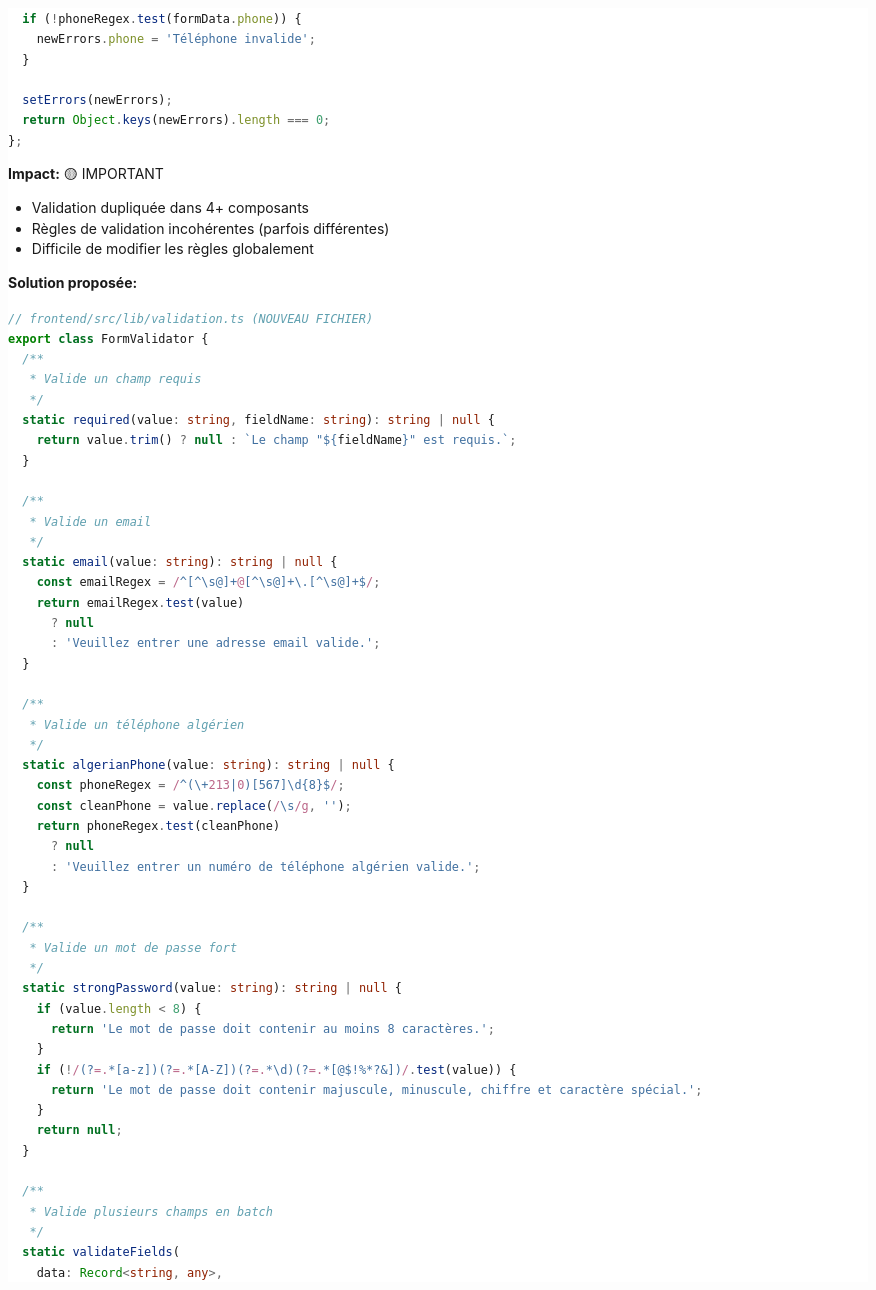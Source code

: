 ```typescript
  if (!phoneRegex.test(formData.phone)) {
    newErrors.phone = 'Téléphone invalide';
  }
  
  setErrors(newErrors);
  return Object.keys(newErrors).length === 0;
};
```

**Impact:** 🟡 IMPORTANT
- Validation dupliquée dans 4+ composants
- Règles de validation incohérentes (parfois différentes)
- Difficile de modifier les règles globalement

**Solution proposée:**
```typescript
// frontend/src/lib/validation.ts (NOUVEAU FICHIER)
export class FormValidator {
  /**
   * Valide un champ requis
   */
  static required(value: string, fieldName: string): string | null {
    return value.trim() ? null : `Le champ "${fieldName}" est requis.`;
  }

  /**
   * Valide un email
   */
  static email(value: string): string | null {
    const emailRegex = /^[^\s@]+@[^\s@]+\.[^\s@]+$/;
    return emailRegex.test(value) 
      ? null 
      : 'Veuillez entrer une adresse email valide.';
  }

  /**
   * Valide un téléphone algérien
   */
  static algerianPhone(value: string): string | null {
    const phoneRegex = /^(\+213|0)[567]\d{8}$/;
    const cleanPhone = value.replace(/\s/g, '');
    return phoneRegex.test(cleanPhone) 
      ? null 
      : 'Veuillez entrer un numéro de téléphone algérien valide.';
  }

  /**
   * Valide un mot de passe fort
   */
  static strongPassword(value: string): string | null {
    if (value.length < 8) {
      return 'Le mot de passe doit contenir au moins 8 caractères.';
    }
    if (!/(?=.*[a-z])(?=.*[A-Z])(?=.*\d)(?=.*[@$!%*?&])/.test(value)) {
      return 'Le mot de passe doit contenir majuscule, minuscule, chiffre et caractère spécial.';
    }
    return null;
  }

  /**
   * Valide plusieurs champs en batch
   */
  static validateFields(
    data: Record<string, any>,
```
